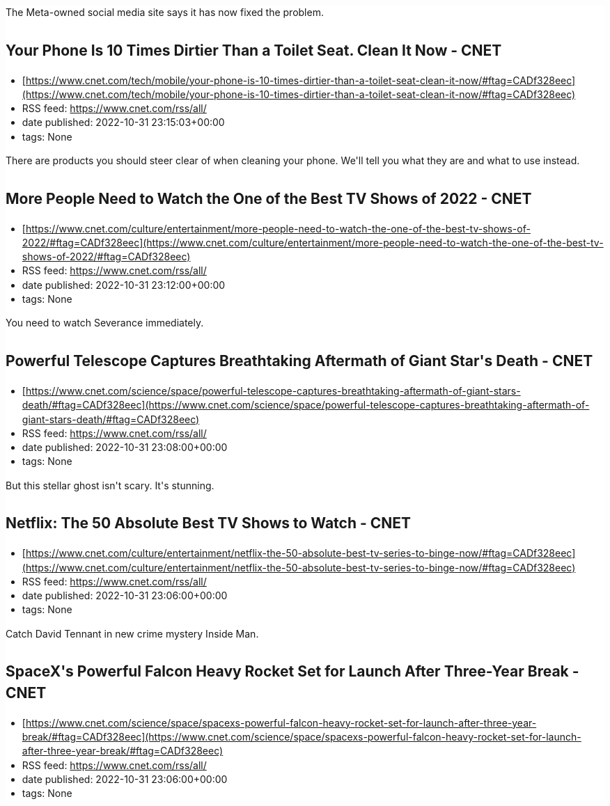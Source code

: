 The Meta-owned social media site says it has now fixed the problem.

## Your Phone Is 10 Times Dirtier Than a Toilet Seat. Clean It Now     - CNET
 - [https://www.cnet.com/tech/mobile/your-phone-is-10-times-dirtier-than-a-toilet-seat-clean-it-now/#ftag=CADf328eec](https://www.cnet.com/tech/mobile/your-phone-is-10-times-dirtier-than-a-toilet-seat-clean-it-now/#ftag=CADf328eec)
 - RSS feed: https://www.cnet.com/rss/all/
 - date published: 2022-10-31 23:15:03+00:00
 - tags: None

There are products you should steer clear of when cleaning your phone. We'll tell you what they are and what to use instead.

## More People Need to Watch the One of the Best TV Shows of 2022     - CNET
 - [https://www.cnet.com/culture/entertainment/more-people-need-to-watch-the-one-of-the-best-tv-shows-of-2022/#ftag=CADf328eec](https://www.cnet.com/culture/entertainment/more-people-need-to-watch-the-one-of-the-best-tv-shows-of-2022/#ftag=CADf328eec)
 - RSS feed: https://www.cnet.com/rss/all/
 - date published: 2022-10-31 23:12:00+00:00
 - tags: None

You need to watch Severance immediately.

## Powerful Telescope Captures Breathtaking Aftermath of Giant Star's Death     - CNET
 - [https://www.cnet.com/science/space/powerful-telescope-captures-breathtaking-aftermath-of-giant-stars-death/#ftag=CADf328eec](https://www.cnet.com/science/space/powerful-telescope-captures-breathtaking-aftermath-of-giant-stars-death/#ftag=CADf328eec)
 - RSS feed: https://www.cnet.com/rss/all/
 - date published: 2022-10-31 23:08:00+00:00
 - tags: None

But this stellar ghost isn't scary. It's stunning.

## Netflix: The 50 Absolute Best TV Shows to Watch     - CNET
 - [https://www.cnet.com/culture/entertainment/netflix-the-50-absolute-best-tv-series-to-binge-now/#ftag=CADf328eec](https://www.cnet.com/culture/entertainment/netflix-the-50-absolute-best-tv-series-to-binge-now/#ftag=CADf328eec)
 - RSS feed: https://www.cnet.com/rss/all/
 - date published: 2022-10-31 23:06:00+00:00
 - tags: None

Catch David Tennant in new crime mystery Inside Man.

## SpaceX's Powerful Falcon Heavy Rocket Set for Launch After Three-Year Break     - CNET
 - [https://www.cnet.com/science/space/spacexs-powerful-falcon-heavy-rocket-set-for-launch-after-three-year-break/#ftag=CADf328eec](https://www.cnet.com/science/space/spacexs-powerful-falcon-heavy-rocket-set-for-launch-after-three-year-break/#ftag=CADf328eec)
 - RSS feed: https://www.cnet.com/rss/all/
 - date published: 2022-10-31 23:06:00+00:00
 - tags: None
